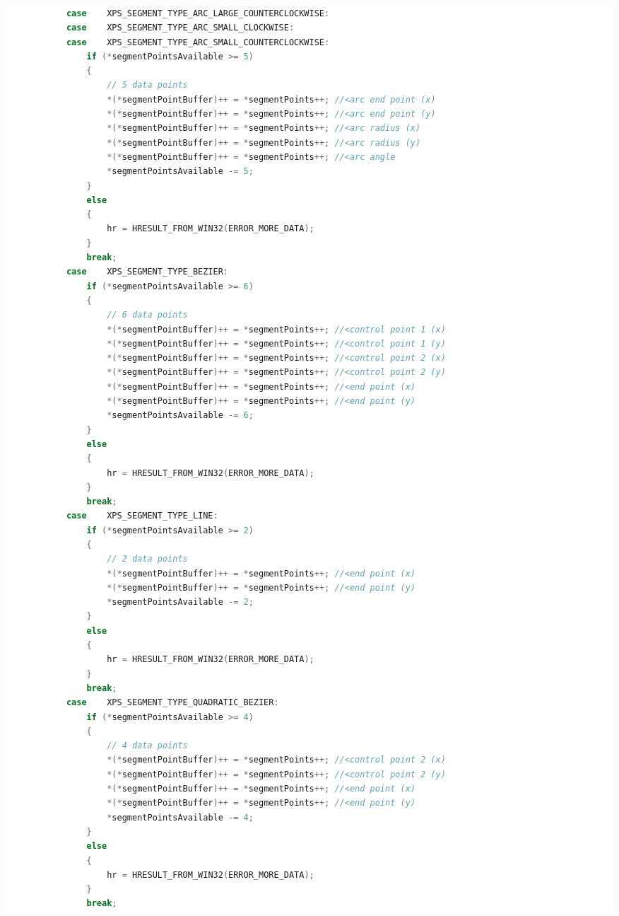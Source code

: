 ```cpp
            case    XPS_SEGMENT_TYPE_ARC_LARGE_COUNTERCLOCKWISE:
            case    XPS_SEGMENT_TYPE_ARC_SMALL_CLOCKWISE:
            case    XPS_SEGMENT_TYPE_ARC_SMALL_COUNTERCLOCKWISE:
                if (*segmentPointsAvailable >= 5) 
                {
                    // 5 data points
                    *(*segmentPointBuffer)++ = *segmentPoints++; //<arc end point (x)
                    *(*segmentPointBuffer)++ = *segmentPoints++; //<arc end point (y)
                    *(*segmentPointBuffer)++ = *segmentPoints++; //<arc radius (x)
                    *(*segmentPointBuffer)++ = *segmentPoints++; //<arc radius (y)
                    *(*segmentPointBuffer)++ = *segmentPoints++; //<arc angle
                    *segmentPointsAvailable -= 5;
                }
                else
                {
                    hr = HRESULT_FROM_WIN32(ERROR_MORE_DATA);
                }
                break;
            case    XPS_SEGMENT_TYPE_BEZIER:
                if (*segmentPointsAvailable >= 6) 
                {
                    // 6 data points
                    *(*segmentPointBuffer)++ = *segmentPoints++; //<control point 1 (x)
                    *(*segmentPointBuffer)++ = *segmentPoints++; //<control point 1 (y)
                    *(*segmentPointBuffer)++ = *segmentPoints++; //<control point 2 (x)
                    *(*segmentPointBuffer)++ = *segmentPoints++; //<control point 2 (y)
                    *(*segmentPointBuffer)++ = *segmentPoints++; //<end point (x)
                    *(*segmentPointBuffer)++ = *segmentPoints++; //<end point (y)
                    *segmentPointsAvailable -= 6;
                }
                else
                {
                    hr = HRESULT_FROM_WIN32(ERROR_MORE_DATA);
                }
                break;
            case    XPS_SEGMENT_TYPE_LINE:
                if (*segmentPointsAvailable >= 2) 
                {
                    // 2 data points
                    *(*segmentPointBuffer)++ = *segmentPoints++; //<end point (x)
                    *(*segmentPointBuffer)++ = *segmentPoints++; //<end point (y)
                    *segmentPointsAvailable -= 2;
                }
                else
                {
                    hr = HRESULT_FROM_WIN32(ERROR_MORE_DATA);
                }
                break;
            case    XPS_SEGMENT_TYPE_QUADRATIC_BEZIER:
                if (*segmentPointsAvailable >= 4) 
                {
                    // 4 data points
                    *(*segmentPointBuffer)++ = *segmentPoints++; //<control point 2 (x)
                    *(*segmentPointBuffer)++ = *segmentPoints++; //<control point 2 (y)
                    *(*segmentPointBuffer)++ = *segmentPoints++; //<end point (x)
                    *(*segmentPointBuffer)++ = *segmentPoints++; //<end point (y)
                    *segmentPointsAvailable -= 4;
                }
                else
                {
                    hr = HRESULT_FROM_WIN32(ERROR_MORE_DATA);
                }
                break;
```
